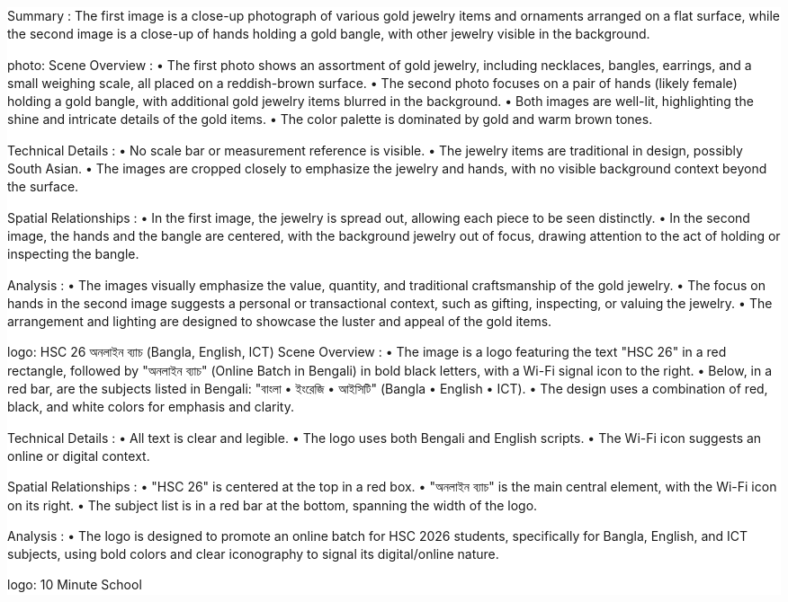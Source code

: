Summary : The first image is a close-up photograph of various gold jewelry items and ornaments arranged on a flat surface, while the second image is a close-up of hands holding a gold bangle, with other jewelry visible in the background.

photo:
Scene Overview :
  • The first photo shows an assortment of gold jewelry, including necklaces, bangles, earrings, and a small weighing scale, all placed on a reddish-brown surface.
  • The second photo focuses on a pair of hands (likely female) holding a gold bangle, with additional gold jewelry items blurred in the background.
  • Both images are well-lit, highlighting the shine and intricate details of the gold items.
  • The color palette is dominated by gold and warm brown tones.

Technical Details :
  • No scale bar or measurement reference is visible.
  • The jewelry items are traditional in design, possibly South Asian.
  • The images are cropped closely to emphasize the jewelry and hands, with no visible background context beyond the surface.

Spatial Relationships :
  • In the first image, the jewelry is spread out, allowing each piece to be seen distinctly.
  • In the second image, the hands and the bangle are centered, with the background jewelry out of focus, drawing attention to the act of holding or inspecting the bangle.

Analysis :
  • The images visually emphasize the value, quantity, and traditional craftsmanship of the gold jewelry.
  • The focus on hands in the second image suggests a personal or transactional context, such as gifting, inspecting, or valuing the jewelry.
  • The arrangement and lighting are designed to showcase the luster and appeal of the gold items.

logo: HSC 26 অনলাইন ব্যাচ (Bangla, English, ICT)
Scene Overview : 
  • The image is a logo featuring the text "HSC 26" in a red rectangle, followed by "অনলাইন ব্যাচ" (Online Batch in Bengali) in bold black letters, with a Wi-Fi signal icon to the right.
  • Below, in a red bar, are the subjects listed in Bengali: "বাংলা • ইংরেজি • আইসিটি" (Bangla • English • ICT).
  • The design uses a combination of red, black, and white colors for emphasis and clarity.

Technical Details : 
  • All text is clear and legible.
  • The logo uses both Bengali and English scripts.
  • The Wi-Fi icon suggests an online or digital context.

Spatial Relationships : 
  • "HSC 26" is centered at the top in a red box.
  • "অনলাইন ব্যাচ" is the main central element, with the Wi-Fi icon on its right.
  • The subject list is in a red bar at the bottom, spanning the width of the logo.

Analysis : 
  • The logo is designed to promote an online batch for HSC 2026 students, specifically for Bangla, English, and ICT subjects, using bold colors and clear iconography to signal its digital/online nature.

logo: 10 Minute School
